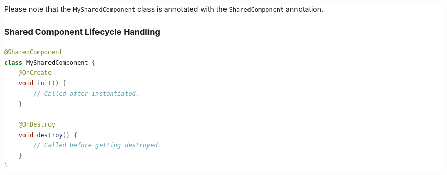 Please note that the `MySharedComponent` class is annotated with the `SharedComponent` annotation.

### Shared Component Lifecycle Handling

```java
@SharedComponent
class MySharedComponent {
	@OnCreate
	void init() {
		// Called after instantiated.
	}

	@OnDestroy
	void destroy() {
		// Called before getting destroyed.
	}
}
```
